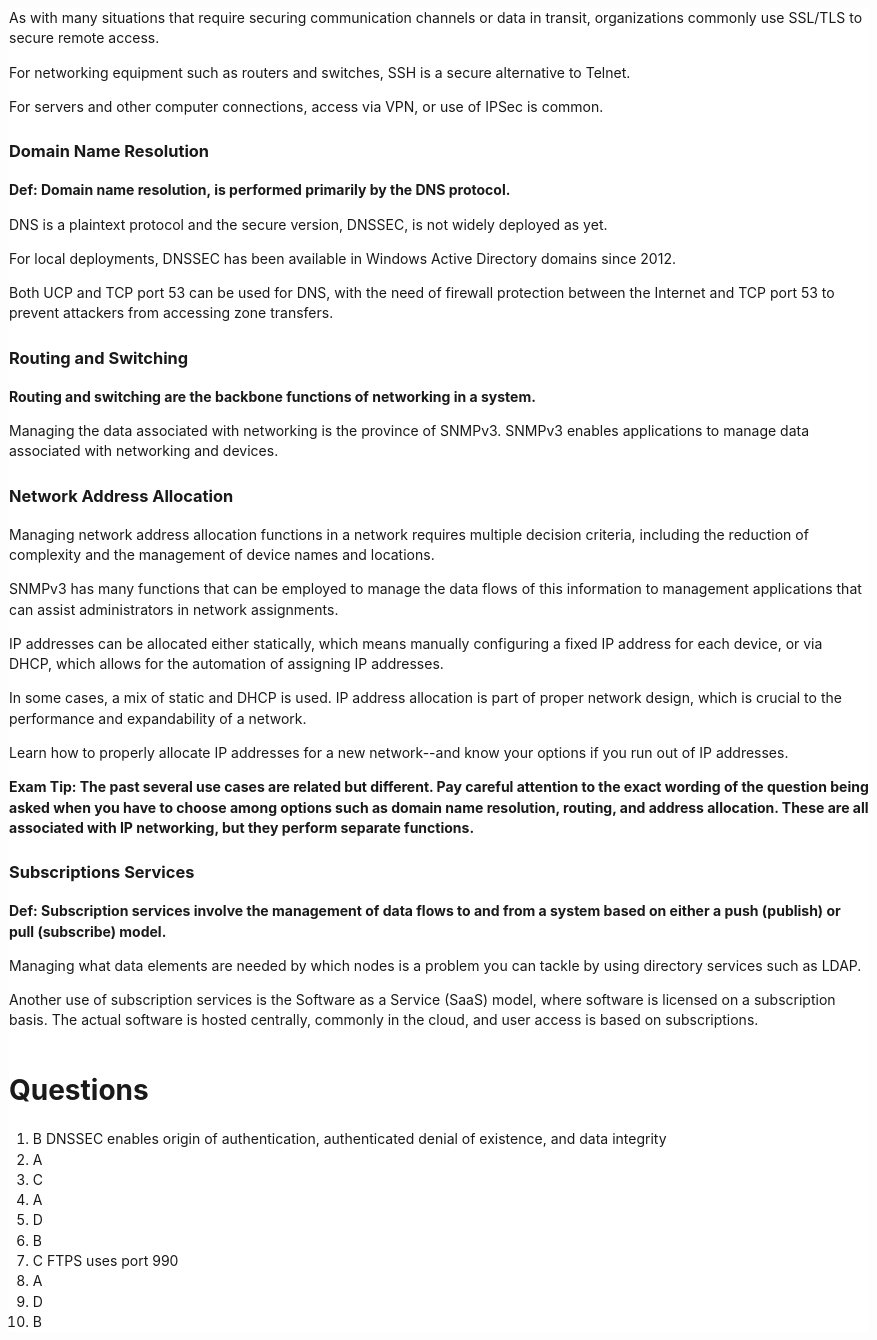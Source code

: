 As with many situations that require securing communication channels or data in transit, organizations commonly use SSL/TLS to secure remote access. 

For networking equipment such as routers and switches, SSH is a secure alternative to Telnet. 

For servers and other computer connections, access via VPN, or use of IPSec is common. 

### Domain Name Resolution
**Def: Domain name resolution, is performed primarily by the DNS protocol.**

DNS is a plaintext protocol and the secure version, DNSSEC, is not widely deployed as yet.

For local deployments, DNSSEC has been available in Windows Active Directory domains since 2012. 

Both UCP and TCP port 53 can be used for DNS, with the need of firewall protection between the Internet and TCP port 53 to prevent attackers from accessing zone transfers. 

### Routing and Switching
**Routing and switching are the backbone functions of networking in a system.**

Managing the data associated with networking is the province of SNMPv3. SNMPv3 enables applications to manage data associated with networking and devices. 

### Network Address Allocation
Managing network address allocation functions in a network requires multiple decision criteria, including the reduction of complexity and the management of device names and locations. 

SNMPv3 has many functions that can be employed to manage the data flows of this information to management applications that can assist administrators in network assignments. 

IP addresses can be allocated either statically, which means manually configuring a fixed IP address for each device, or via DHCP, which allows for the automation of assigning IP addresses. 

In some cases, a mix of static and DHCP is used. IP address allocation is part of proper network design, which is crucial to the performance and expandability of a network. 

Learn how to properly allocate IP addresses for a new network--and know your options if you run out of IP addresses. 

**Exam Tip: The past several use cases are related but different. Pay careful attention to the exact wording of the question being asked when you have to choose among options such as domain name resolution, routing, and address allocation. These are all associated with IP networking, but they perform separate functions.**

### Subscriptions Services 
**Def: Subscription services involve the management of data flows to and from a system based on either a push (publish) or pull (subscribe) model.**

Managing what data elements are needed by which nodes is a problem you can tackle by using directory services such as LDAP. 

Another use of subscription services is the Software as a Service (SaaS) model, where software is licensed on a subscription basis. The actual software is hosted centrally, commonly in the cloud, and user access is based on subscriptions. 

# Questions
1. B DNSSEC enables origin of authentication, authenticated denial of existence, and data integrity
2. A
3. C
4. A
5. D
6. B
7. C FTPS uses port 990
8. A
9. D
10. B


